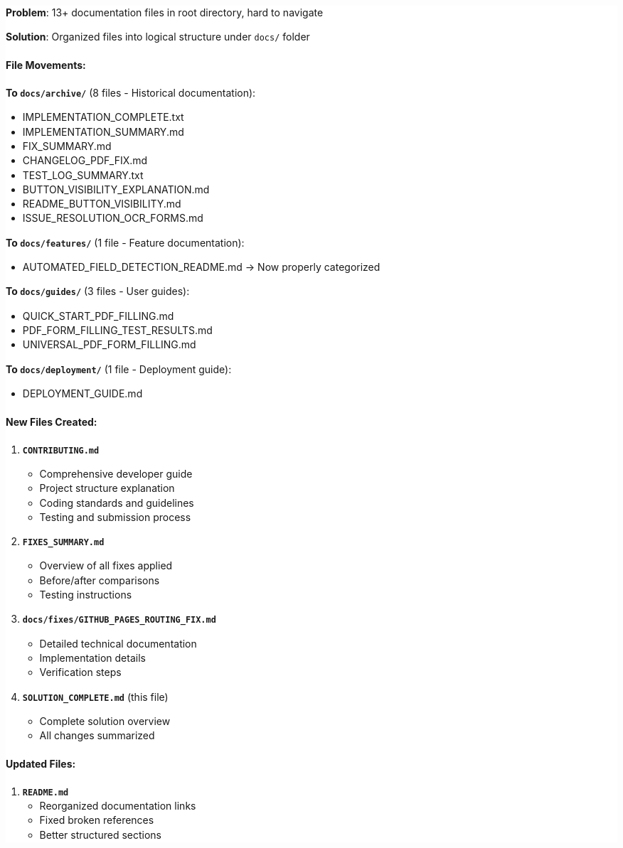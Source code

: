 **Problem**: 13+ documentation files in root directory, hard to navigate

**Solution**: Organized files into logical structure under `docs/` folder

#### File Movements:

**To `docs/archive/`** (8 files - Historical documentation):
- IMPLEMENTATION_COMPLETE.txt
- IMPLEMENTATION_SUMMARY.md
- FIX_SUMMARY.md
- CHANGELOG_PDF_FIX.md
- TEST_LOG_SUMMARY.txt
- BUTTON_VISIBILITY_EXPLANATION.md
- README_BUTTON_VISIBILITY.md
- ISSUE_RESOLUTION_OCR_FORMS.md

**To `docs/features/`** (1 file - Feature documentation):
- AUTOMATED_FIELD_DETECTION_README.md → Now properly categorized

**To `docs/guides/`** (3 files - User guides):
- QUICK_START_PDF_FILLING.md
- PDF_FORM_FILLING_TEST_RESULTS.md
- UNIVERSAL_PDF_FORM_FILLING.md

**To `docs/deployment/`** (1 file - Deployment guide):
- DEPLOYMENT_GUIDE.md

#### New Files Created:

1. **`CONTRIBUTING.md`**
   - Comprehensive developer guide
   - Project structure explanation
   - Coding standards and guidelines
   - Testing and submission process

2. **`FIXES_SUMMARY.md`**
   - Overview of all fixes applied
   - Before/after comparisons
   - Testing instructions

3. **`docs/fixes/GITHUB_PAGES_ROUTING_FIX.md`**
   - Detailed technical documentation
   - Implementation details
   - Verification steps

4. **`SOLUTION_COMPLETE.md`** (this file)
   - Complete solution overview
   - All changes summarized

#### Updated Files:

1. **`README.md`**
   - Reorganized documentation links
   - Fixed broken references
   - Better structured sections
